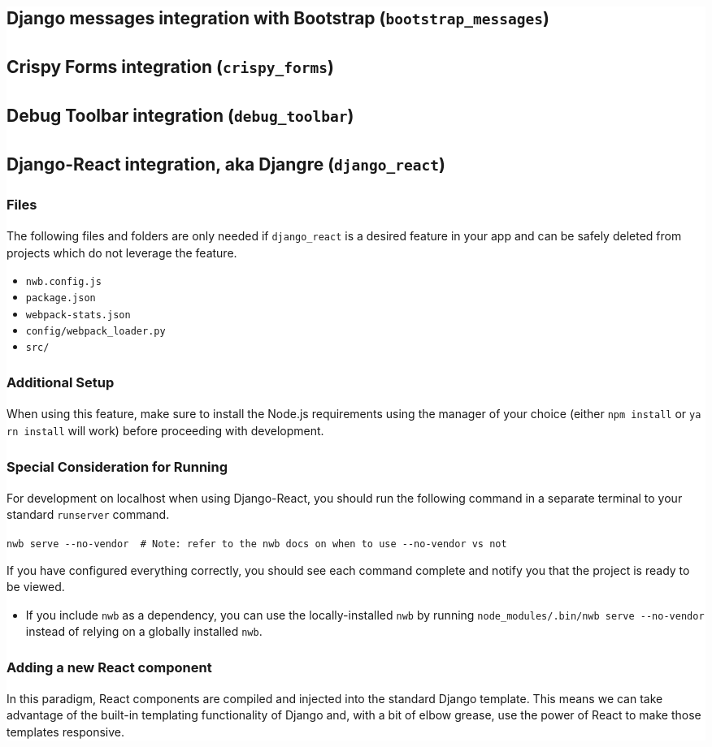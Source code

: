 
## Django messages integration with Bootstrap (`bootstrap_messages`)


## Crispy Forms integration (`crispy_forms`)


## Debug Toolbar integration (`debug_toolbar`)


## Django-React integration, aka Djangre (`django_react`)

### Files

The following files and folders are only needed if `django_react` is a desired feature in your app and can be safely
deleted from projects which do not leverage the feature.

- `nwb.config.js`
- `package.json`
- `webpack-stats.json`
- `config/webpack_loader.py`
- `src/`

### Additional Setup

When using this feature, make sure to install the Node.js requirements using the manager of your choice
(either `npm install` or `yarn install` will work) before proceeding with development.

### Special Consideration for Running

For development on localhost when using Django-React, you should run the following command in a separate terminal to
your standard `runserver` command.

```
nwb serve --no-vendor  # Note: refer to the nwb docs on when to use --no-vendor vs not
```

If you have configured everything correctly, you should see each command complete and notify you
that the project is ready to be viewed.

- If you include `nwb` as a dependency, you can use the locally-installed `nwb` by running `node_modules/.bin/nwb serve --no-vendor` instead of relying on a globally installed `nwb`.

### Adding a new React component

In this paradigm, React components are compiled and injected into the standard Django template. This means we can take
advantage of the built-in templating functionality of Django and, with a bit of elbow grease, use the power of React to
make those templates responsive.
